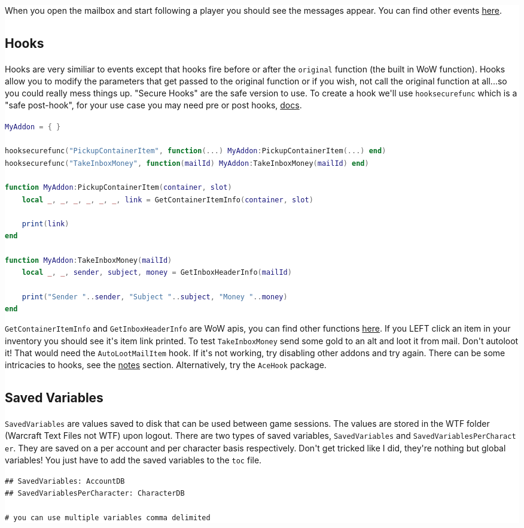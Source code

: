 When you open the mailbox and start following a player you should see the messages appear. You can find other events [here](https://wowwiki.fandom.com/wiki/Event_API).

<a name="hooks"></a>
## Hooks

Hooks are very similiar to events except that hooks fire before or after the `original` function (the built in WoW function). 
Hooks allow you to modify the parameters that get passed to the original function or if you wish, not call the original function at all...so you could really mess things up. "Secure Hooks" are the safe version to use. To create a hook we'll use `hooksecurefunc` which is a "safe post-hook", for your use case you may need pre or post hooks, [docs](https://wowwiki.fandom.com/wiki/Hooking_functions).

```lua
MyAddon = { }

hooksecurefunc("PickupContainerItem", function(...) MyAddon:PickupContainerItem(...) end)
hooksecurefunc("TakeInboxMoney", function(mailId) MyAddon:TakeInboxMoney(mailId) end)

function MyAddon:PickupContainerItem(container, slot)    
    local _, _, _, _, _, _, link = GetContainerItemInfo(container, slot)

    print(link)
end

function MyAddon:TakeInboxMoney(mailId)   
    local _, _, sender, subject, money = GetInboxHeaderInfo(mailId)    
    
    print("Sender "..sender, "Subject "..subject, "Money "..money)
end
```

`GetContainerItemInfo` and `GetInboxHeaderInfo` are WoW apis, you can find other functions [here](http://wowprogramming.com/docs/api_categories.html). If you LEFT click an item in your inventory you should see it's item link printed. To test `TakeInboxMoney` send some gold to an alt and loot it from mail. Don't autoloot it! That would need the `AutoLootMailItem` hook. If it's not working, try disabling other addons and try again. There can be some intricacies to hooks, see the [notes](https://wowwiki.fandom.com/wiki/API_hooksecurefunc) section. Alternatively, try the `AceHook` package.

<a name="sv"></a>
## Saved Variables 

`SavedVariables` are values saved to disk that can be used between game sessions. The values are stored in the WTF folder (Warcraft Text Files not WTF) upon logout. There are two types of saved variables, `SavedVariables` and `SavedVariablesPerCharacter`. They are saved on a per account and per character basis respectively. Don't get tricked like I did, they're nothing but global variables! You just have to add the saved variables to the `toc` file.

```
## SavedVariables: AccountDB
## SavedVariablesPerCharacter: CharacterDB

# you can use multiple variables comma delimited
```
